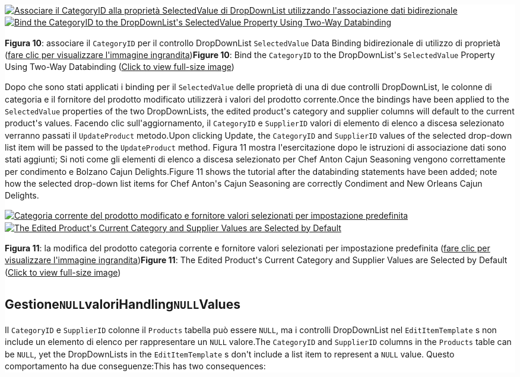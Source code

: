 
<span data-ttu-id="14bb9-210">[![Associare il CategoryID alla proprietà SelectedValue di DropDownList utilizzando l'associazione dati bidirezionale](customizing-the-data-modification-interface-vb/_static/image29.png)](customizing-the-data-modification-interface-vb/_static/image28.png)</span><span class="sxs-lookup"><span data-stu-id="14bb9-210">[![Bind the CategoryID to the DropDownList's SelectedValue Property Using Two-Way Databinding](customizing-the-data-modification-interface-vb/_static/image29.png)](customizing-the-data-modification-interface-vb/_static/image28.png)</span></span>

<span data-ttu-id="14bb9-211">**Figura 10**: associare il `CategoryID` per il controllo DropDownList `SelectedValue` Data Binding bidirezionale di utilizzo di proprietà ([fare clic per visualizzare l'immagine ingrandita](customizing-the-data-modification-interface-vb/_static/image30.png))</span><span class="sxs-lookup"><span data-stu-id="14bb9-211">**Figure 10**: Bind the `CategoryID` to the DropDownList's `SelectedValue` Property Using Two-Way Databinding ([Click to view full-size image](customizing-the-data-modification-interface-vb/_static/image30.png))</span></span>


<span data-ttu-id="14bb9-212">Dopo che sono stati applicati i binding per il `SelectedValue` delle proprietà di una di due controlli DropDownList, le colonne di categoria e il fornitore del prodotto modificato utilizzerà i valori del prodotto corrente.</span><span class="sxs-lookup"><span data-stu-id="14bb9-212">Once the bindings have been applied to the `SelectedValue` properties of the two DropDownLists, the edited product's category and supplier columns will default to the current product's values.</span></span> <span data-ttu-id="14bb9-213">Facendo clic sull'aggiornamento, il `CategoryID` e `SupplierID` valori di elemento di elenco a discesa selezionato verranno passati il `UpdateProduct` metodo.</span><span class="sxs-lookup"><span data-stu-id="14bb9-213">Upon clicking Update, the `CategoryID` and `SupplierID` values of the selected drop-down list item will be passed to the `UpdateProduct` method.</span></span> <span data-ttu-id="14bb9-214">Figura 11 mostra l'esercitazione dopo le istruzioni di associazione dati sono stati aggiunti; Si noti come gli elementi di elenco a discesa selezionato per Chef Anton Cajun Seasoning vengono correttamente per condimento e Bolzano Cajun Delights.</span><span class="sxs-lookup"><span data-stu-id="14bb9-214">Figure 11 shows the tutorial after the databinding statements have been added; note how the selected drop-down list items for Chef Anton's Cajun Seasoning are correctly Condiment and New Orleans Cajun Delights.</span></span>


<span data-ttu-id="14bb9-215">[![Categoria corrente del prodotto modificato e fornitore valori selezionati per impostazione predefinita](customizing-the-data-modification-interface-vb/_static/image32.png)](customizing-the-data-modification-interface-vb/_static/image31.png)</span><span class="sxs-lookup"><span data-stu-id="14bb9-215">[![The Edited Product's Current Category and Supplier Values are Selected by Default](customizing-the-data-modification-interface-vb/_static/image32.png)](customizing-the-data-modification-interface-vb/_static/image31.png)</span></span>

<span data-ttu-id="14bb9-216">**Figura 11**: la modifica del prodotto categoria corrente e fornitore valori selezionati per impostazione predefinita ([fare clic per visualizzare l'immagine ingrandita](customizing-the-data-modification-interface-vb/_static/image33.png))</span><span class="sxs-lookup"><span data-stu-id="14bb9-216">**Figure 11**: The Edited Product's Current Category and Supplier Values are Selected by Default ([Click to view full-size image](customizing-the-data-modification-interface-vb/_static/image33.png))</span></span>


## <a name="handlingnullvalues"></a><span data-ttu-id="14bb9-217">Gestione`NULL`valori</span><span class="sxs-lookup"><span data-stu-id="14bb9-217">Handling`NULL`Values</span></span>

<span data-ttu-id="14bb9-218">Il `CategoryID` e `SupplierID` colonne il `Products` tabella può essere `NULL`, ma i controlli DropDownList nel `EditItemTemplate` s non include un elemento di elenco per rappresentare un `NULL` valore.</span><span class="sxs-lookup"><span data-stu-id="14bb9-218">The `CategoryID` and `SupplierID` columns in the `Products` table can be `NULL`, yet the DropDownLists in the `EditItemTemplate` s don't include a list item to represent a `NULL` value.</span></span> <span data-ttu-id="14bb9-219">Questo comportamento ha due conseguenze:</span><span class="sxs-lookup"><span data-stu-id="14bb9-219">This has two consequences:</span></span>
